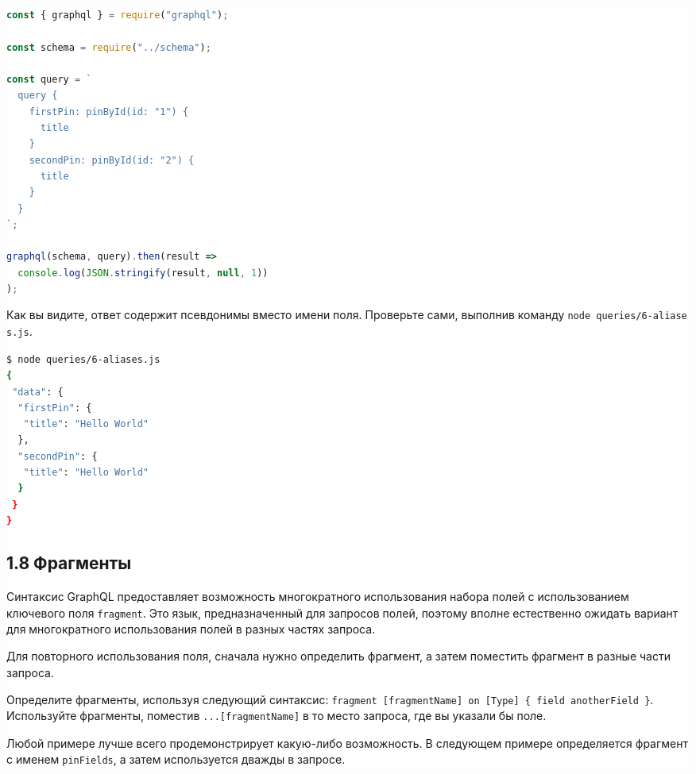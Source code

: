 ```js
const { graphql } = require("graphql");

const schema = require("../schema");

const query = `
  query {
    firstPin: pinById(id: "1") {
      title
    }
    secondPin: pinById(id: "2") {
      title
    }
  }
`;

graphql(schema, query).then(result =>
  console.log(JSON.stringify(result, null, 1))
);
```

Как вы видите, ответ содержит псевдонимы вместо имени поля. Проверьте сами, выполнив команду `node queries/6-aliases.js`.

```bash
$ node queries/6-aliases.js
{
 "data": {
  "firstPin": {
   "title": "Hello World"
  },
  "secondPin": {
   "title": "Hello World"
  }
 }
}
```

## 1.8 Фрагменты

Синтаксис GraphQL предоставляет возможность многократного использования набора полей с использованием ключевого поля `fragment`. Это язык, предназначенный для запросов полей, поэтому вполне естественно ожидать вариант для многократного использования полей в разных частях запроса.

Для повторного использования поля, сначала нужно определить фрагмент, а затем поместить фрагмент в разные части запроса.

Определите фрагменты, используя следующий синтаксис: `fragment [fragmentName] on [Type] { field anotherField }`. Используйте фрагменты, поместив `...[fragmentName]` в то место запроса, где вы указали бы поле.

Любой примере лучше всего продемонстрирует какую-либо возможность. В следующем примере определяется фрагмент с именем `pinFields`, а затем используется дважды в запросе.


[^chapter1-json]: GraphQL не накладывает никаких ограничений на формат ответов сервера, однако JSON является самым популярным и довольно читаемым вариантом.
[^pins]: Под _пином_, как правило, подразумевается изображение, у которого необязательно может быть название, описание, ссылка (источник изображения). Название пришло из сервиса Pinterest, в котором пользователь может создавать пины. 
[^queries_note]: Термины **queries**, **mutations** и **subscriptions**, используемые в рамках этой книги, помимо основного значения являются и самостоятельными определениями, которые обозначают типы запросов на сервер: запросы, мутации и подписки, соответственно. — Здесь и далее прим. пер.